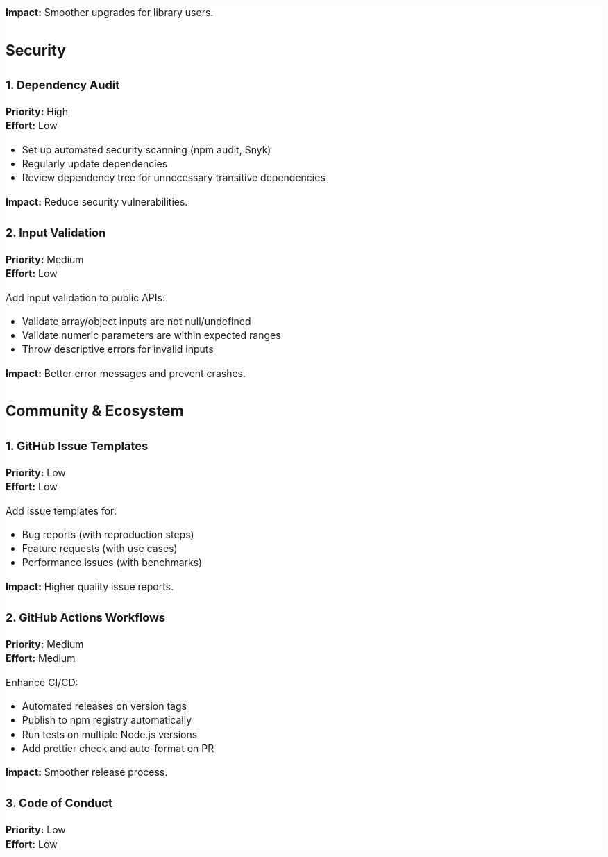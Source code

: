 **Impact:** Smoother upgrades for library users.

## Security

### 1. Dependency Audit
**Priority:** High  
**Effort:** Low

- Set up automated security scanning (npm audit, Snyk)
- Regularly update dependencies
- Review dependency tree for unnecessary transitive dependencies

**Impact:** Reduce security vulnerabilities.

### 2. Input Validation
**Priority:** Medium  
**Effort:** Low

Add input validation to public APIs:
- Validate array/object inputs are not null/undefined
- Validate numeric parameters are within expected ranges
- Throw descriptive errors for invalid inputs

**Impact:** Better error messages and prevent crashes.

## Community & Ecosystem

### 1. GitHub Issue Templates
**Priority:** Low  
**Effort:** Low

Add issue templates for:
- Bug reports (with reproduction steps)
- Feature requests (with use cases)
- Performance issues (with benchmarks)

**Impact:** Higher quality issue reports.

### 2. GitHub Actions Workflows
**Priority:** Medium  
**Effort:** Medium

Enhance CI/CD:
- Automated releases on version tags
- Publish to npm registry automatically
- Run tests on multiple Node.js versions
- Add prettier check and auto-format on PR

**Impact:** Smoother release process.

### 3. Code of Conduct
**Priority:** Low  
**Effort:** Low
